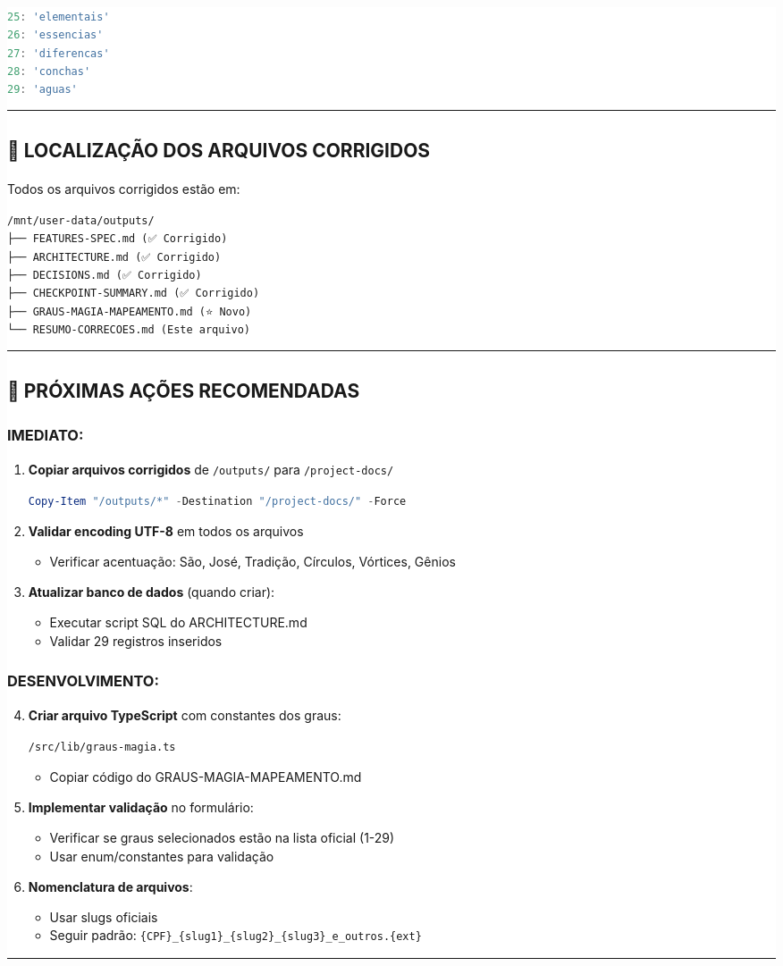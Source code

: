 ```typescript
25: 'elementais'
26: 'essencias'
27: 'diferencas'
28: 'conchas'
29: 'aguas'
```

---

## 📂 LOCALIZAÇÃO DOS ARQUIVOS CORRIGIDOS

Todos os arquivos corrigidos estão em:

```
/mnt/user-data/outputs/
├── FEATURES-SPEC.md (✅ Corrigido)
├── ARCHITECTURE.md (✅ Corrigido)
├── DECISIONS.md (✅ Corrigido)
├── CHECKPOINT-SUMMARY.md (✅ Corrigido)
├── GRAUS-MAGIA-MAPEAMENTO.md (⭐ Novo)
└── RESUMO-CORRECOES.md (Este arquivo)
```

---

## 🎯 PRÓXIMAS AÇÕES RECOMENDADAS

### IMEDIATO:

1. **Copiar arquivos corrigidos** de `/outputs/` para `/project-docs/`
   ```powershell
   Copy-Item "/outputs/*" -Destination "/project-docs/" -Force
   ```

2. **Validar encoding UTF-8** em todos os arquivos
   - Verificar acentuação: São, José, Tradição, Círculos, Vórtices, Gênios

3. **Atualizar banco de dados** (quando criar):
   - Executar script SQL do ARCHITECTURE.md
   - Validar 29 registros inseridos

### DESENVOLVIMENTO:

4. **Criar arquivo TypeScript** com constantes dos graus:
   ```
   /src/lib/graus-magia.ts
   ```
   - Copiar código do GRAUS-MAGIA-MAPEAMENTO.md

5. **Implementar validação** no formulário:
   - Verificar se graus selecionados estão na lista oficial (1-29)
   - Usar enum/constantes para validação

6. **Nomenclatura de arquivos**:
   - Usar slugs oficiais
   - Seguir padrão: `{CPF}_{slug1}_{slug2}_{slug3}_e_outros.{ext}`

---